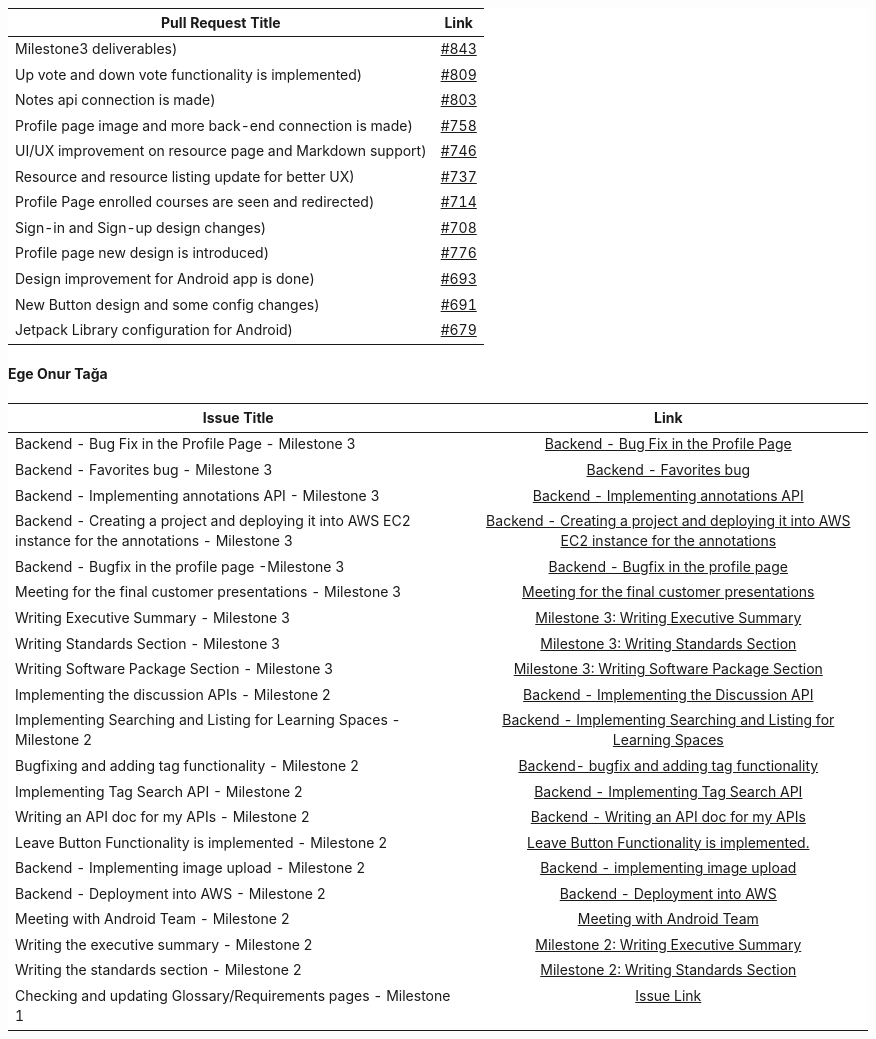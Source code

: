   |Pull Request Title|Link|
  |-----|:--------:|
  |Milestone3 deliverables) |[#843](https://github.com/bounswe/bounswe2022group1/pull/843)|
  |Up vote and down vote functionality is implemented) |[#809](https://github.com/bounswe/bounswe2022group1/pull/809)|
  |Notes api connection is made) |[#803](https://github.com/bounswe/bounswe2022group1/pull/803)|
  |Profile page image and more back-end connection is made) |[#758](https://github.com/bounswe/bounswe2022group1/pull/758)|
  |UI/UX improvement on resource page and Markdown support) |[#746](https://github.com/bounswe/bounswe2022group1/pull/746)|
  |Resource and resource listing update for better UX) |[#737](https://github.com/bounswe/bounswe2022group1/pull/737)|
  |Profile Page enrolled courses are seen and redirected) |[#714](https://github.com/bounswe/bounswe2022group1/pull/714)|
  |Sign-in and Sign-up design changes) |[#708](https://github.com/bounswe/bounswe2022group1/pull/708)|
  |Profile page new design is introduced) |[#776](https://github.com/bounswe/bounswe2022group1/pull/776)|
  |Design improvement for Android app is done) |[#693](https://github.com/bounswe/bounswe2022group1/pull/693)|
  |New Button design and some config changes) |[#691](https://github.com/bounswe/bounswe2022group1/pull/691)|
  |Jetpack Library configuration for Android) |[#679](https://github.com/bounswe/bounswe2022group1/pull/679)|



#### Ege Onur Tağa
  |Issue Title|Link|
  |-----|:--------:|
 |Backend - Bug Fix in the Profile Page - Milestone 3|[Backend - Bug Fix in the Profile Page](https://github.com/bounswe/bounswe2022group1/issues/757)|
  |Backend - Favorites bug - Milestone 3|[Backend - Favorites bug](https://github.com/bounswe/bounswe2022group1/issues/836)|
  | Backend - Implementing annotations API - Milestone 3|[Backend - Implementing annotations API](https://github.com/bounswe/bounswe2022group1/issues/839)|
  |Backend - Creating a project and deploying it into AWS EC2 instance for the annotations - Milestone 3|[Backend - Creating a project and deploying it into AWS EC2 instance for the annotations](https://github.com/bounswe/bounswe2022group1/issues/840)|
  |Backend - Bugfix in the profile page -Milestone 3 |[Backend - Bugfix in the profile page](https://github.com/bounswe/bounswe2022group1/issues/851)|
  |Meeting for the final customer presentations - Milestone 3|[Meeting for the final customer presentations](https://github.com/bounswe/bounswe2022group1/issues/868)|
  |Writing Executive Summary - Milestone 3|[Milestone 3: Writing Executive Summary](https://github.com/bounswe/bounswe2022group1/issues/949)|
  |Writing Standards Section - Milestone 3|[Milestone 3: Writing Standards Section](https://github.com/bounswe/bounswe2022group1/issues/950)|
  |Writing Software Package Section - Milestone 3|[Milestone 3: Writing Software Package Section](https://github.com/bounswe/bounswe2022group1/issues/951)|
  |Implementing the discussion APIs - Milestone 2|[Backend - Implementing the Discussion API](https://github.com/bounswe/bounswe2022group1/issues/548)|
  |Implementing Searching and Listing for Learning Spaces - Milestone 2|[Backend - Implementing Searching and Listing for Learning Spaces](https://github.com/bounswe/bounswe2022group1/issues/552)|
  | Bugfixing and adding tag functionality - Milestone 2|[Backend- bugfix and adding tag functionality](https://github.com/bounswe/bounswe2022group1/issues/556)|
  |Implementing Tag Search API - Milestone 2 |[Backend - Implementing Tag Search API](https://github.com/bounswe/bounswe2022group1/issues/560)|
  |Writing an API doc for my APIs - Milestone 2 |[Backend - Writing an API doc for my APIs](https://github.com/bounswe/bounswe2022group1/issues/561)|
  |Leave Button Functionality is implemented - Milestone 2|[Leave Button Functionality is implemented.]( https://github.com/bounswe/bounswe2022group1/issues/615)|
  |Backend - Implementing image upload - Milestone 2|[Backend - implementing image upload](https://github.com/bounswe/bounswe2022group1/issues/546)|
  |Backend - Deployment into AWS - Milestone 2|[Backend - Deployment into AWS](https://github.com/bounswe/bounswe2022group1/issues/561)|
  |Meeting with Android Team - Milestone 2|[Meeting with Android Team](https://github.com/bounswe/bounswe2022group1/issues/613)|
  |Writing the executive summary - Milestone 2|[Milestone 2: Writing Executive Summary](https://github.com/bounswe/bounswe2022group1/issues/666)|
  |Writing the standards section - Milestone 2|[Milestone 2: Writing Standards Section](https://github.com/bounswe/bounswe2022group1/issues/668)|
|Checking and updating Glossary/Requirements pages  - Milestone 1|[Issue Link](https://github.com/bounswe/bounswe2022group1/issues/297)|